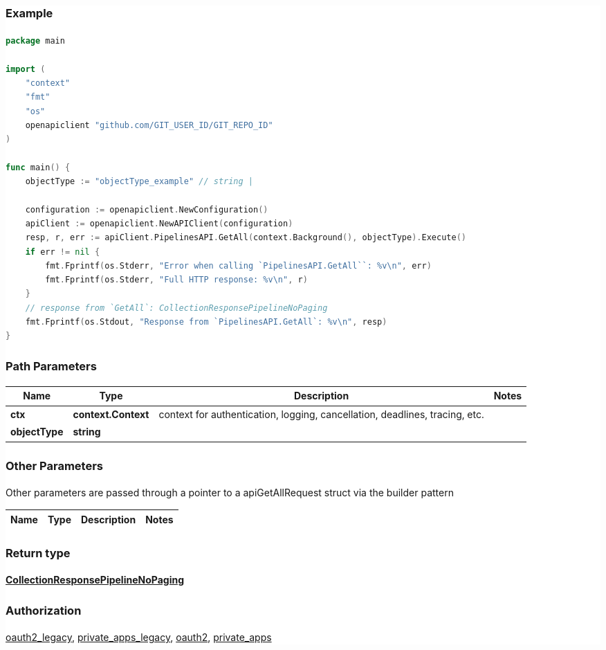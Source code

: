 

### Example

```go
package main

import (
	"context"
	"fmt"
	"os"
	openapiclient "github.com/GIT_USER_ID/GIT_REPO_ID"
)

func main() {
	objectType := "objectType_example" // string | 

	configuration := openapiclient.NewConfiguration()
	apiClient := openapiclient.NewAPIClient(configuration)
	resp, r, err := apiClient.PipelinesAPI.GetAll(context.Background(), objectType).Execute()
	if err != nil {
		fmt.Fprintf(os.Stderr, "Error when calling `PipelinesAPI.GetAll``: %v\n", err)
		fmt.Fprintf(os.Stderr, "Full HTTP response: %v\n", r)
	}
	// response from `GetAll`: CollectionResponsePipelineNoPaging
	fmt.Fprintf(os.Stdout, "Response from `PipelinesAPI.GetAll`: %v\n", resp)
}
```

### Path Parameters


Name | Type | Description  | Notes
------------- | ------------- | ------------- | -------------
**ctx** | **context.Context** | context for authentication, logging, cancellation, deadlines, tracing, etc.
**objectType** | **string** |  | 

### Other Parameters

Other parameters are passed through a pointer to a apiGetAllRequest struct via the builder pattern


Name | Type | Description  | Notes
------------- | ------------- | ------------- | -------------


### Return type

[**CollectionResponsePipelineNoPaging**](CollectionResponsePipelineNoPaging.md)

### Authorization

[oauth2_legacy](../README.md#oauth2_legacy), [private_apps_legacy](../README.md#private_apps_legacy), [oauth2](../README.md#oauth2), [private_apps](../README.md#private_apps)
